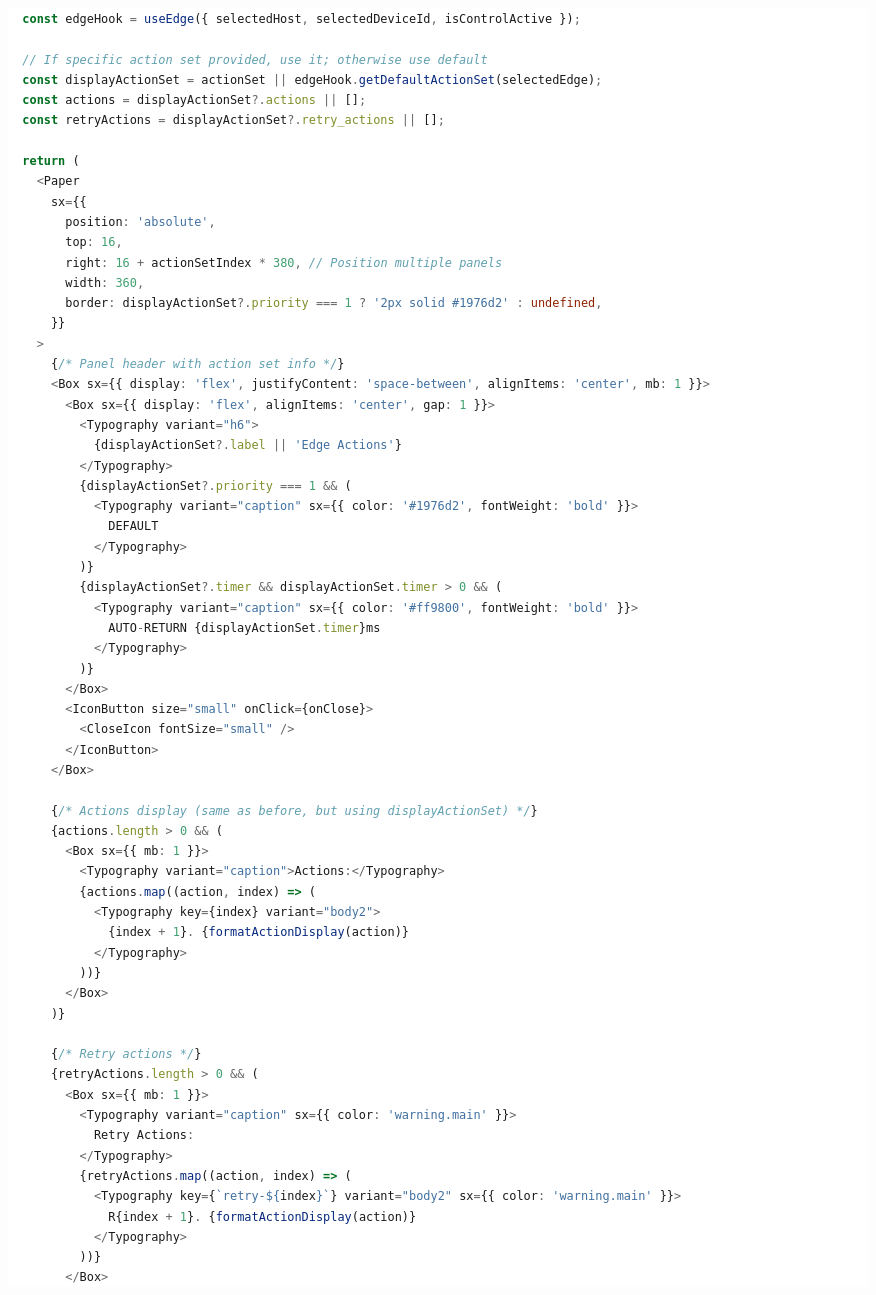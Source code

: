 ```typescript
  const edgeHook = useEdge({ selectedHost, selectedDeviceId, isControlActive });
  
  // If specific action set provided, use it; otherwise use default
  const displayActionSet = actionSet || edgeHook.getDefaultActionSet(selectedEdge);
  const actions = displayActionSet?.actions || [];
  const retryActions = displayActionSet?.retry_actions || [];

  return (
    <Paper
      sx={{
        position: 'absolute',
        top: 16,
        right: 16 + actionSetIndex * 380, // Position multiple panels
        width: 360,
        border: displayActionSet?.priority === 1 ? '2px solid #1976d2' : undefined,
      }}
    >
      {/* Panel header with action set info */}
      <Box sx={{ display: 'flex', justifyContent: 'space-between', alignItems: 'center', mb: 1 }}>
        <Box sx={{ display: 'flex', alignItems: 'center', gap: 1 }}>
          <Typography variant="h6">
            {displayActionSet?.label || 'Edge Actions'}
          </Typography>
          {displayActionSet?.priority === 1 && (
            <Typography variant="caption" sx={{ color: '#1976d2', fontWeight: 'bold' }}>
              DEFAULT
            </Typography>
          )}
          {displayActionSet?.timer && displayActionSet.timer > 0 && (
            <Typography variant="caption" sx={{ color: '#ff9800', fontWeight: 'bold' }}>
              AUTO-RETURN {displayActionSet.timer}ms
            </Typography>
          )}
        </Box>
        <IconButton size="small" onClick={onClose}>
          <CloseIcon fontSize="small" />
        </IconButton>
      </Box>

      {/* Actions display (same as before, but using displayActionSet) */}
      {actions.length > 0 && (
        <Box sx={{ mb: 1 }}>
          <Typography variant="caption">Actions:</Typography>
          {actions.map((action, index) => (
            <Typography key={index} variant="body2">
              {index + 1}. {formatActionDisplay(action)}
            </Typography>
          ))}
        </Box>
      )}

      {/* Retry actions */}
      {retryActions.length > 0 && (
        <Box sx={{ mb: 1 }}>
          <Typography variant="caption" sx={{ color: 'warning.main' }}>
            Retry Actions:
          </Typography>
          {retryActions.map((action, index) => (
            <Typography key={`retry-${index}`} variant="body2" sx={{ color: 'warning.main' }}>
              R{index + 1}. {formatActionDisplay(action)}
            </Typography>
          ))}
        </Box>
```